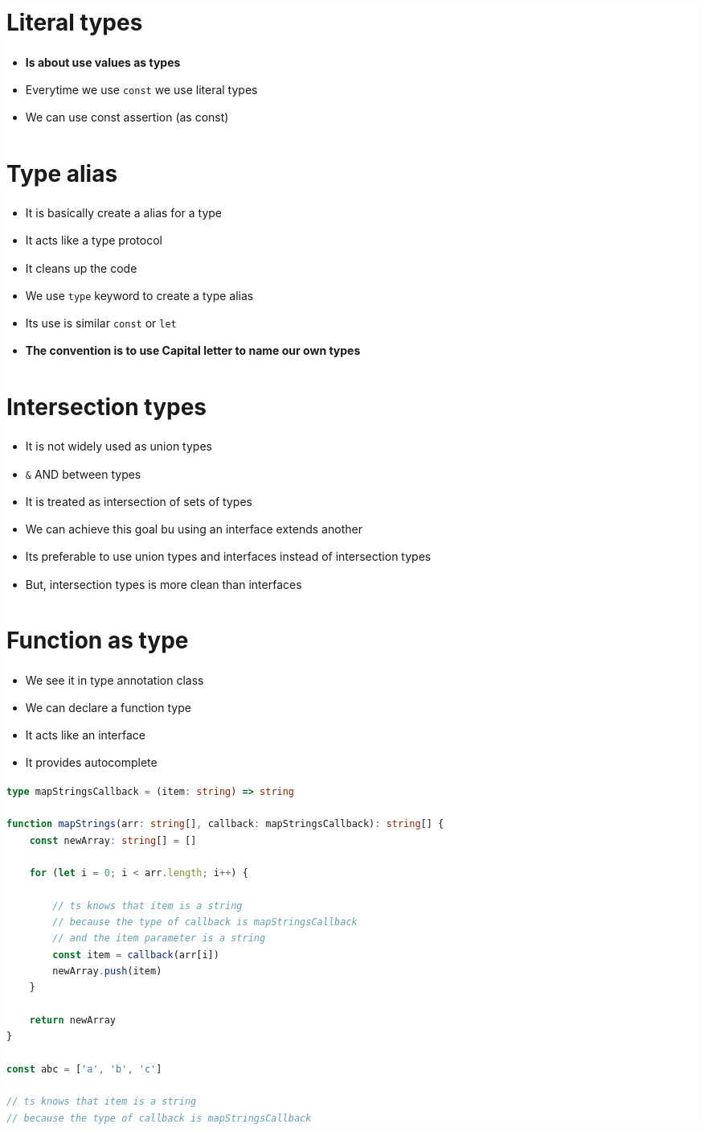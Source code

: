 # Literal types

- **Is about use values as types**

- Everytime we use <code>const</code> we use literal types

- We can use const assertion (as const)

# Type alias

- It is basically create a alias for a type

- It acts like a type protocol

- It cleans up the code

- We use <code>type</code> keyword to create a type alias

- Its use is similar <code>const</code> or <code>let</code>

- **The convention is to use Capital letter to name our own types**

# Intersection types

- It is not widely used as union types

- <code>&</code> AND between types

- It is treated as intersection of sets of types

- We can achieve this goal bu using an interface extends another

- Its preferable to use union types and interfaces instead of intersection types

- But, intersection types is more clean than interfaces

# Function as type

- We see it in type annotation class

- We can declare a function type

- It acts like an interface

- It provides autocomplete

```typescript
type mapStringsCallback = (item: string) => string

function mapStrings(arr: string[], callback: mapStringsCallback): string[] {
	const newArray: string[] = []

	for (let i = 0; i < arr.length; i++) {

		// ts knows that item is a string
		// because the type of callback is mapStringsCallback
		// and the item parameter is a string
		const item = callback(arr[i])
		newArray.push(item)
	}

	return newArray
}

const abc = ['a', 'b', 'c']

// ts knows that item is a string
// because the type of callback is mapStringsCallback
```